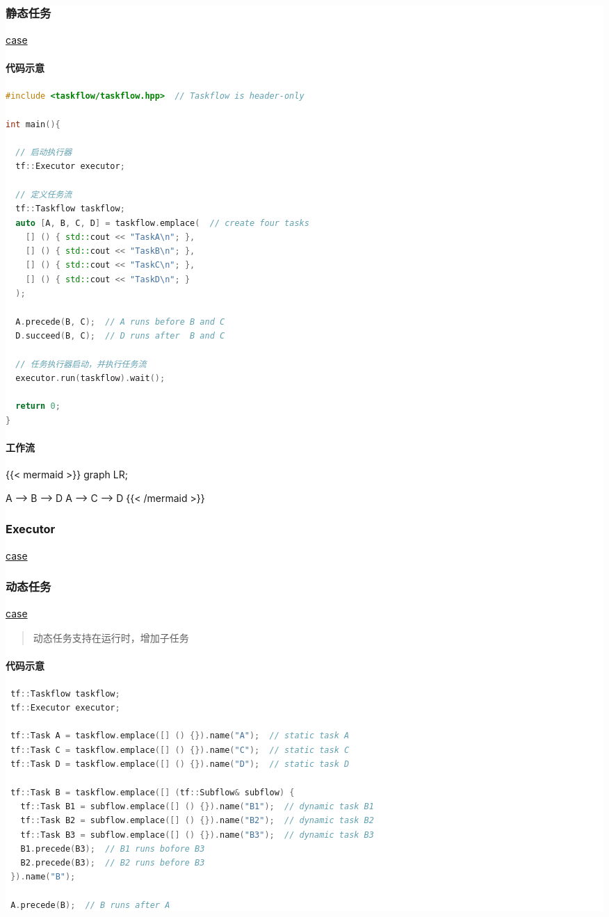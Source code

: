 ### 静态任务

[case](https://taskflow.github.io/taskflow/StaticTasking.html)
#### 代码示意

```c++
#include <taskflow/taskflow.hpp>  // Taskflow is header-only

int main(){
  
  // 启动执行器
  tf::Executor executor;

  // 定义任务流
  tf::Taskflow taskflow;
  auto [A, B, C, D] = taskflow.emplace(  // create four tasks
    [] () { std::cout << "TaskA\n"; },
    [] () { std::cout << "TaskB\n"; },
    [] () { std::cout << "TaskC\n"; },
    [] () { std::cout << "TaskD\n"; } 
  );                                  

  A.precede(B, C);  // A runs before B and C
  D.succeed(B, C);  // D runs after  B and C
                                      
  // 任务执行器启动，并执行任务流
  executor.run(taskflow).wait(); 

  return 0;
}
```

#### 工作流
{{< mermaid >}}
graph LR;

A --> B --> D
A --> C --> D
{{< /mermaid >}}

### Executor
[case](https://taskflow.github.io/taskflow/ExecuteTaskflow.html)
### 动态任务
[case](https://taskflow.github.io/taskflow/DynamicTasking.html)
> 动态任务支持在运行时，增加子任务
#### 代码示意
```c++
 tf::Taskflow taskflow;
 tf::Executor executor;

 tf::Task A = taskflow.emplace([] () {}).name("A");  // static task A
 tf::Task C = taskflow.emplace([] () {}).name("C");  // static task C
 tf::Task D = taskflow.emplace([] () {}).name("D");  // static task D

 tf::Task B = taskflow.emplace([] (tf::Subflow& subflow) { 
   tf::Task B1 = subflow.emplace([] () {}).name("B1");  // dynamic task B1
   tf::Task B2 = subflow.emplace([] () {}).name("B2");  // dynamic task B2
   tf::Task B3 = subflow.emplace([] () {}).name("B3");  // dynamic task B3
   B1.precede(B3);  // B1 runs bofore B3
   B2.precede(B3);  // B2 runs before B3
 }).name("B");

 A.precede(B);  // B runs after A
```